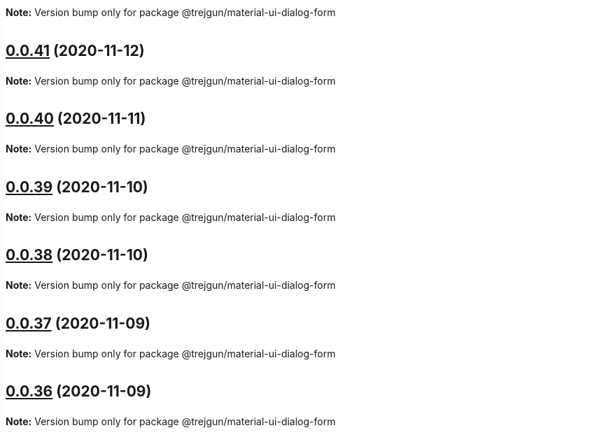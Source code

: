 **Note:** Version bump only for package @trejgun/material-ui-dialog-form





## [0.0.41](https://github.com/memoryOS/material-ui/compare/@trejgun/material-ui-dialog-form@0.0.40...@trejgun/material-ui-dialog-form@0.0.41) (2020-11-12)

**Note:** Version bump only for package @trejgun/material-ui-dialog-form





## [0.0.40](https://github.com/memoryOS/material-ui/compare/@trejgun/material-ui-dialog-form@0.0.39...@trejgun/material-ui-dialog-form@0.0.40) (2020-11-11)

**Note:** Version bump only for package @trejgun/material-ui-dialog-form





## [0.0.39](https://github.com/memoryOS/material-ui/compare/@trejgun/material-ui-dialog-form@0.0.38...@trejgun/material-ui-dialog-form@0.0.39) (2020-11-10)

**Note:** Version bump only for package @trejgun/material-ui-dialog-form





## [0.0.38](https://github.com/memoryOS/material-ui/compare/@trejgun/material-ui-dialog-form@0.0.37...@trejgun/material-ui-dialog-form@0.0.38) (2020-11-10)

**Note:** Version bump only for package @trejgun/material-ui-dialog-form





## [0.0.37](https://github.com/memoryOS/material-ui/compare/@trejgun/material-ui-dialog-form@0.0.36...@trejgun/material-ui-dialog-form@0.0.37) (2020-11-09)

**Note:** Version bump only for package @trejgun/material-ui-dialog-form





## [0.0.36](https://github.com/memoryOS/material-ui/compare/@trejgun/material-ui-dialog-form@0.0.35...@trejgun/material-ui-dialog-form@0.0.36) (2020-11-09)

**Note:** Version bump only for package @trejgun/material-ui-dialog-form

